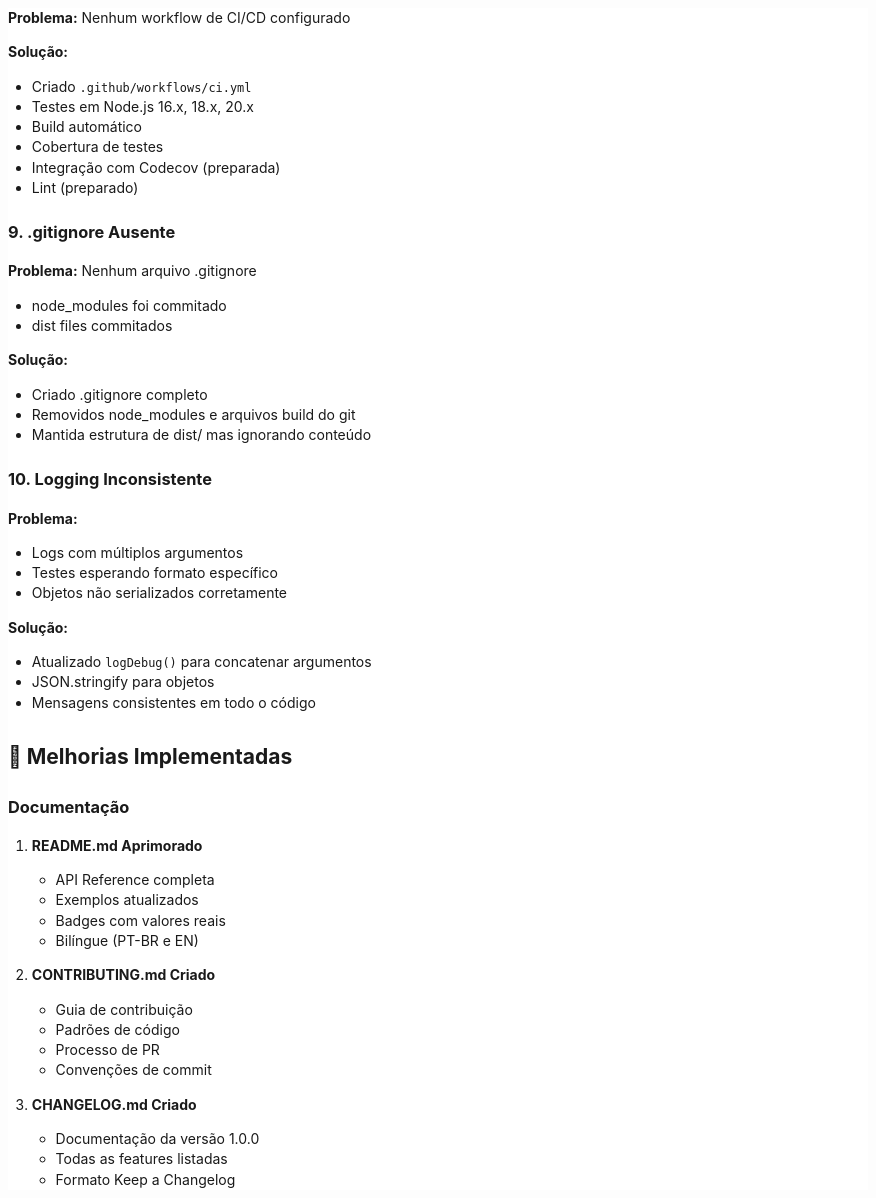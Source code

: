 **Problema:** Nenhum workflow de CI/CD configurado

**Solução:**
- Criado `.github/workflows/ci.yml`
- Testes em Node.js 16.x, 18.x, 20.x
- Build automático
- Cobertura de testes
- Integração com Codecov (preparada)
- Lint (preparado)

### 9. .gitignore Ausente

**Problema:** Nenhum arquivo .gitignore
- node_modules foi commitado
- dist files commitados

**Solução:**
- Criado .gitignore completo
- Removidos node_modules e arquivos build do git
- Mantida estrutura de dist/ mas ignorando conteúdo

### 10. Logging Inconsistente

**Problema:**
- Logs com múltiplos argumentos
- Testes esperando formato específico
- Objetos não serializados corretamente

**Solução:**
- Atualizado `logDebug()` para concatenar argumentos
- JSON.stringify para objetos
- Mensagens consistentes em todo o código

## 🎯 Melhorias Implementadas

### Documentação

1. **README.md Aprimorado**
   - API Reference completa
   - Exemplos atualizados
   - Badges com valores reais
   - Bilíngue (PT-BR e EN)

2. **CONTRIBUTING.md Criado**
   - Guia de contribuição
   - Padrões de código
   - Processo de PR
   - Convenções de commit

3. **CHANGELOG.md Criado**
   - Documentação da versão 1.0.0
   - Todas as features listadas
   - Formato Keep a Changelog
